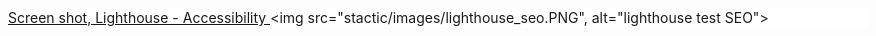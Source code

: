 [Screen shot, Lighthouse - Accessibility ](https://raw.github.com/heli-t-00/badminton-gas/main/lighthouse_accessibility.PNG)
<img src="stactic/images/lighthouse_seo.PNG", alt="lighthouse test SEO">
